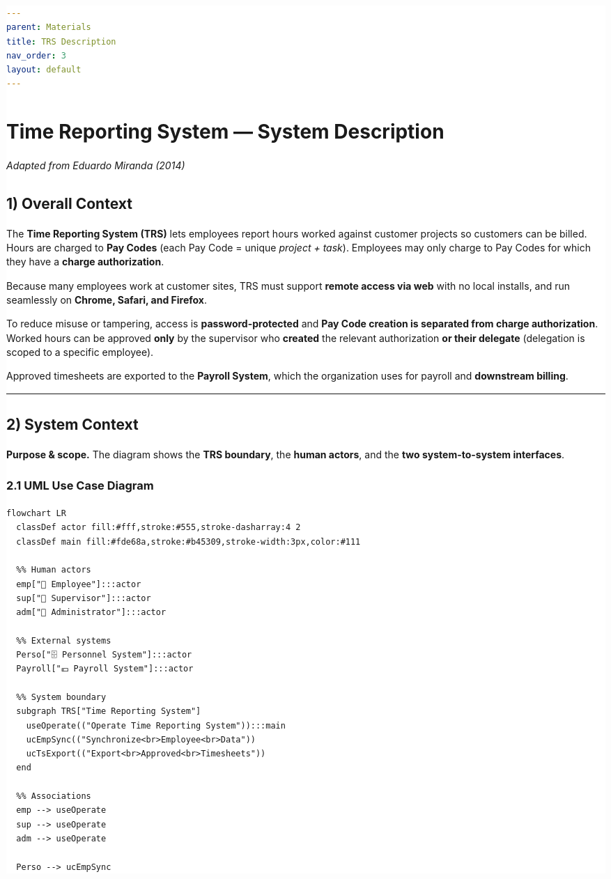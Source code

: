 ```yaml
---
parent: Materials
title: TRS Description
nav_order: 3
layout: default
---
```


# Time Reporting System — System Description
_Adapted from Eduardo Miranda (2014)_

## 1) Overall Context

The **Time Reporting System (TRS)** lets employees report hours worked against customer projects so customers can be billed. Hours are charged to **Pay Codes** (each Pay Code = unique _project + task_). Employees may only charge to Pay Codes for which they have a **charge authorization**.

Because many employees work at customer sites, TRS must support **remote access via web** with no local installs, and run seamlessly on **Chrome, Safari, and Firefox**.

To reduce misuse or tampering, access is **password-protected** and **Pay Code creation is separated from charge authorization**. Worked hours can be approved **only** by the supervisor who **created** the relevant authorization **or their delegate** (delegation is scoped to a specific employee).

Approved timesheets are exported to the **Payroll System**, which the organization uses for payroll and **downstream billing**.

---

## 2) System Context

**Purpose & scope.** The diagram shows the **TRS boundary**, the **human actors**, and the **two system-to-system interfaces**.

### 2.1 UML Use Case Diagram

```mermaid
flowchart LR
  classDef actor fill:#fff,stroke:#555,stroke-dasharray:4 2
  classDef main fill:#fde68a,stroke:#b45309,stroke-width:3px,color:#111

  %% Human actors
  emp["👤 Employee"]:::actor
  sup["👤 Supervisor"]:::actor
  adm["👤 Administrator"]:::actor

  %% External systems
  Perso["🗄️ Personnel System"]:::actor
  Payroll["💶 Payroll System"]:::actor

  %% System boundary
  subgraph TRS["Time Reporting System"]
    useOperate(("Operate Time Reporting System")):::main
    ucEmpSync(("Synchronize<br>Employee<br>Data"))
    ucTsExport(("Export<br>Approved<br>Timesheets"))
  end

  %% Associations
  emp --> useOperate
  sup --> useOperate
  adm --> useOperate

  Perso --> ucEmpSync
```